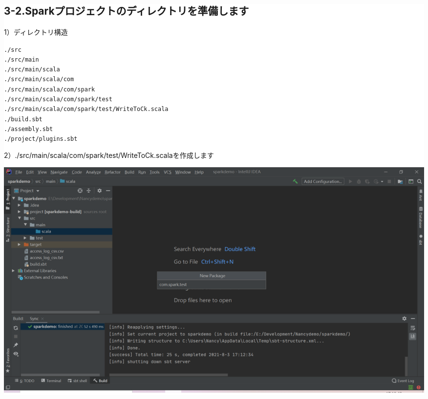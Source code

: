 
## 3-2.Sparkプロジェクトのディレクトリを準備します
1）ディレクトリ構造    

```folder.
./src
./src/main
./src/main/scala
./src/main/scala/com
./src/main/scala/com/spark
./src/main/scala/com/spark/test
./src/main/scala/com/spark/test/WriteToCk.scala
./build.sbt
./assembly.sbt
./project/plugins.sbt
```

2）./src/main/scala/com/spark/test/WriteToCk.scalaを作成します    

![img](https://raw.githubusercontent.com/sbopsv/cloud-tech/master/content/usecase-ClickHouse/ClickHouse_images_26006613794178500/20210823205836.png "img")
